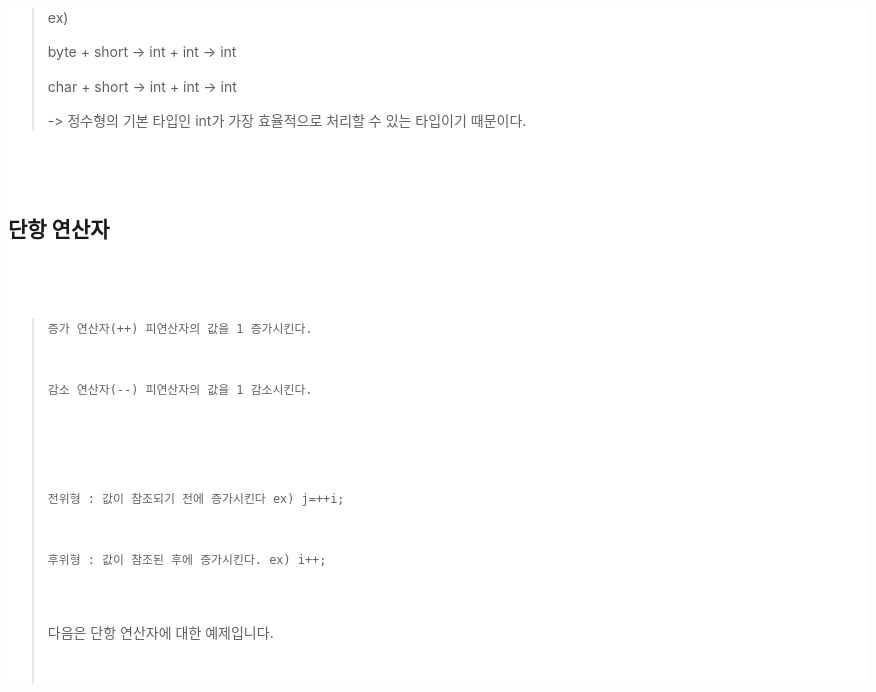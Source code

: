 >ex)
>
>byte + short -> int + int -> int
>
>char + short -> int + int -> int
>
> -> 정수형의 기본 타입인 int가 가장 효율적으로 처리할 수 있는 타입이기 때문이다.
>```

<br>
<br>

## 단항 연산자

<br>
<br>

>```
>증가 연산자(++) 피연산자의 값을 1 증가시킨다.
>
>
>감소 연산자(--) 피연산자의 값을 1 감소시킨다.
>```
>
><br>
><br>
><br>
>
>```
>전위형 : 값이 참조되기 전에 증가시킨다 ex) j=++i;
>
>
>후위형 : 값이 참조된 후에 증가시킨다. ex) i++;
>```
>
><br>
><br>
>다음은 단항 연산자에 대한 예제입니다.
><br>
><br>
><br>
>